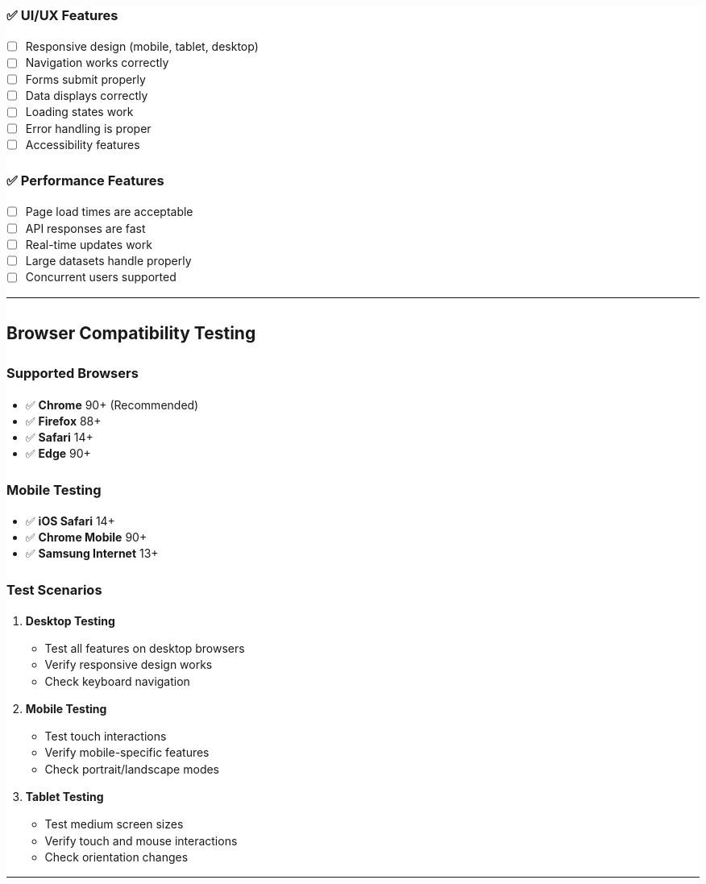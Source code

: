 ### ✅ UI/UX Features

- [ ] Responsive design (mobile, tablet, desktop)
- [ ] Navigation works correctly
- [ ] Forms submit properly
- [ ] Data displays correctly
- [ ] Loading states work
- [ ] Error handling is proper
- [ ] Accessibility features

### ✅ Performance Features

- [ ] Page load times are acceptable
- [ ] API responses are fast
- [ ] Real-time updates work
- [ ] Large datasets handle properly
- [ ] Concurrent users supported

---

## Browser Compatibility Testing

### Supported Browsers

- ✅ **Chrome** 90+ (Recommended)
- ✅ **Firefox** 88+
- ✅ **Safari** 14+
- ✅ **Edge** 90+

### Mobile Testing

- ✅ **iOS Safari** 14+
- ✅ **Chrome Mobile** 90+
- ✅ **Samsung Internet** 13+

### Test Scenarios

1. **Desktop Testing**
   - Test all features on desktop browsers
   - Verify responsive design works
   - Check keyboard navigation

2. **Mobile Testing**
   - Test touch interactions
   - Verify mobile-specific features
   - Check portrait/landscape modes

3. **Tablet Testing**
   - Test medium screen sizes
   - Verify touch and mouse interactions
   - Check orientation changes

---
